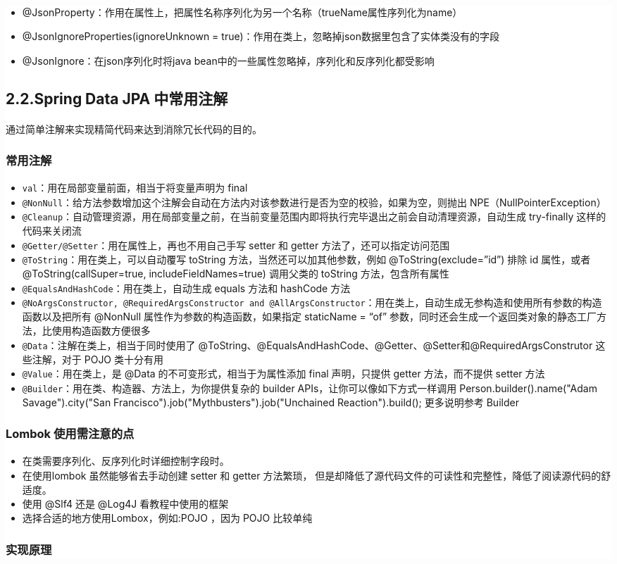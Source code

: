 - @JsonProperty：作用在属性上，把属性名称序列化为另一个名称（trueName属性序列化为name）

- @JsonIgnoreProperties(ignoreUnknown = true)：作用在类上，忽略掉json数据里包含了实体类没有的字段

- @JsonIgnore：在json序列化时将java bean中的一些属性忽略掉，序列化和反序列化都受影响

## 2.2.Spring Data JPA 中常用注解
通过简单注解来实现精简代码来达到消除冗长代码的目的。

### 常用注解

- ``val``：用在局部变量前面，相当于将变量声明为 final
- ``@NonNull``：给方法参数增加这个注解会自动在方法内对该参数进行是否为空的校验，如果为空，则抛出 NPE（NullPointerException）
- ``@Cleanup``：自动管理资源，用在局部变量之前，在当前变量范围内即将执行完毕退出之前会自动清理资源，自动生成 try-finally 这样的代码来关闭流
- ``@Getter/@Setter``：用在属性上，再也不用自己手写 setter 和 getter 方法了，还可以指定访问范围
- ``@ToString``：用在类上，可以自动覆写 toString 方法，当然还可以加其他参数，例如 @ToString(exclude=”id”) 排除 id 属性，或者 @ToString(callSuper=true, includeFieldNames=true) 调用父类的 toString 方法，包含所有属性
- ``@EqualsAndHashCode``：用在类上，自动生成 equals 方法和 hashCode 方法
- ``@NoArgsConstructor, @RequiredArgsConstructor and @AllArgsConstructor``：用在类上，自动生成无参构造和使用所有参数的构造函数以及把所有 @NonNull 属性作为参数的构造函数，如果指定 staticName = “of” 参数，同时还会生成一个返回类对象的静态工厂方法，比使用构造函数方便很多
- ``@Data``：注解在类上，相当于同时使用了 @ToString、@EqualsAndHashCode、@Getter、@Setter和@RequiredArgsConstrutor 这些注解，对于 POJO 类十分有用
- ``@Value``：用在类上，是 @Data 的不可变形式，相当于为属性添加 final 声明，只提供 getter 方法，而不提供 setter 方法
- ``@Builder``：用在类、构造器、方法上，为你提供复杂的 builder APIs，让你可以像如下方式一样调用 Person.builder().name("Adam Savage").city("San Francisco").job("Mythbusters").job("Unchained Reaction").build(); 更多说明参考 Builder

### Lombok 使用需注意的点

- 在类需要序列化、反序列化时详细控制字段时。
- 在使用lombok 虽然能够省去手动创建 setter 和 getter 方法繁琐，
但是却降低了源代码文件的可读性和完整性，降低了阅读源代码的舒适度。
- 使用 @Slf4 还是 @Log4J 看教程中使用的框架
- 选择合适的地方使用Lombox，例如:POJO ，因为 POJO 比较单纯

### 实现原理
